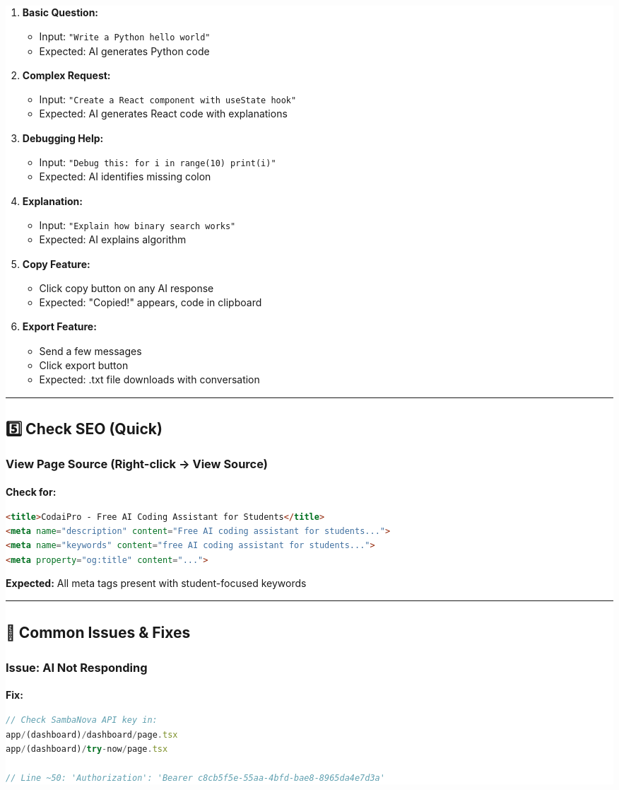 1. **Basic Question:**
   - Input: `"Write a Python hello world"`
   - Expected: AI generates Python code

2. **Complex Request:**
   - Input: `"Create a React component with useState hook"`
   - Expected: AI generates React code with explanations

3. **Debugging Help:**
   - Input: `"Debug this: for i in range(10) print(i)"`
   - Expected: AI identifies missing colon

4. **Explanation:**
   - Input: `"Explain how binary search works"`
   - Expected: AI explains algorithm

5. **Copy Feature:**
   - Click copy button on any AI response
   - Expected: "Copied!" appears, code in clipboard

6. **Export Feature:**
   - Send a few messages
   - Click export button
   - Expected: .txt file downloads with conversation

---

## 5️⃣ Check SEO (Quick)

### View Page Source (Right-click → View Source)

**Check for:**
```html
<title>CodaiPro - Free AI Coding Assistant for Students</title>
<meta name="description" content="Free AI coding assistant for students...">
<meta name="keywords" content="free AI coding assistant for students...">
<meta property="og:title" content="...">
```

**Expected:** All meta tags present with student-focused keywords

---

## 🐛 Common Issues & Fixes

### Issue: AI Not Responding
**Fix:**
```javascript
// Check SambaNova API key in:
app/(dashboard)/dashboard/page.tsx
app/(dashboard)/try-now/page.tsx

// Line ~50: 'Authorization': 'Bearer c8cb5f5e-55aa-4bfd-bae8-8965da4e7d3a'
```
